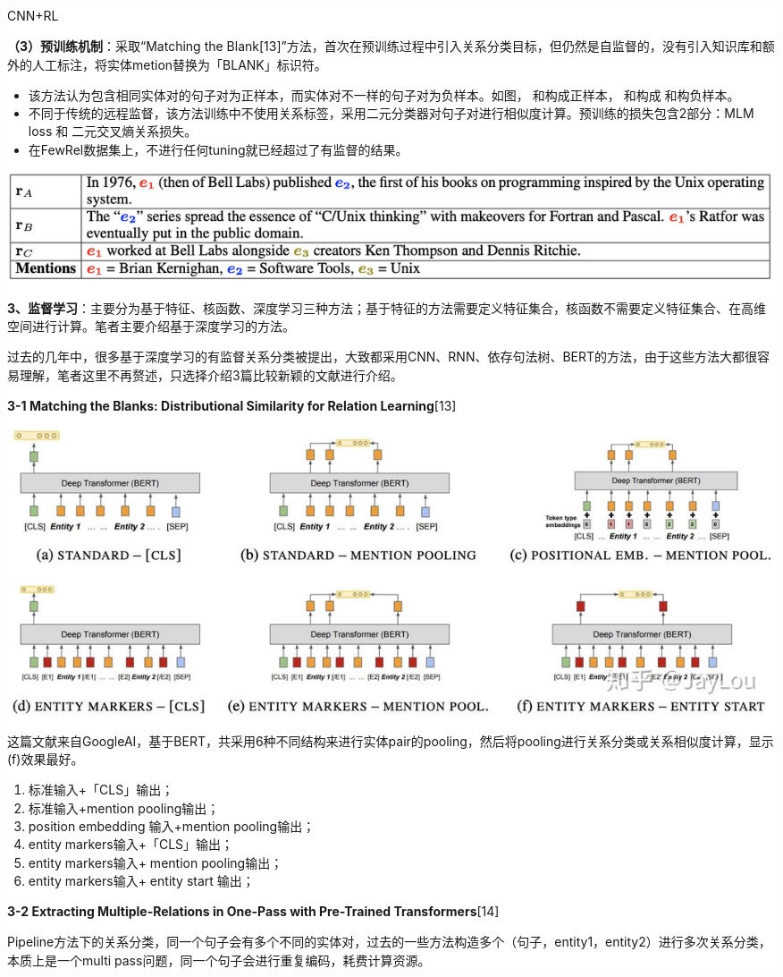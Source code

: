 CNN+RL

**（3）预训练机制**：采取“Matching the Blank[13]”方法，首次在预训练过程中引入关系分类目标，但仍然是自监督的，没有引入知识库和额外的人工标注，将实体metion替换为「BLANK」标识符。

- 该方法认为包含相同实体对的句子对为正样本，而实体对不一样的句子对为负样本。如图， 和构成正样本， 和构成 和构负样本。
- 不同于传统的远程监督，该方法训练中不使用关系标签，采用二元分类器对句子对进行相似度计算。预训练的损失包含2部分：MLM loss 和 二元交叉熵关系损失。
- 在FewRel数据集上，不进行任何tuning就已经超过了有监督的结果。

![img](./assets/v2-9881932fe8b77a99b0ff567a95850050_r.jpg)

**3、监督学习**：主要分为基于特征、核函数、深度学习三种方法；基于特征的方法需要定义特征集合，核函数不需要定义特征集合、在高维空间进行计算。笔者主要介绍基于深度学习的方法。

过去的几年中，很多基于深度学习的有监督关系分类被提出，大致都采用CNN、RNN、依存句法树、BERT的方法，由于这些方法大都很容易理解，笔者这里不再赘述，只选择介绍3篇比较新颖的文献进行介绍。

**3-1 Matching the Blanks: Distributional Similarity for Relation Learning**[13]

![img](./assets/v2-04a6f2715e6d5be8345e022e67f3c785_r.jpg)

这篇文献来自GoogleAI，基于BERT，共采用6种不同结构来进行实体pair的pooling，然后将pooling进行关系分类或关系相似度计算，显示(f)效果最好。

1. 标准输入+「CLS」输出；
2. 标准输入+mention pooling输出；
3. position embedding 输入+mention pooling输出；
4. entity markers输入+「CLS」输出；
5. entity markers输入+ mention pooling输出；
6. entity markers输入+ entity start 输出；

**3-2 Extracting Multiple-Relations in One-Pass with Pre-Trained Transformers**[14]

Pipeline方法下的关系分类，同一个句子会有多个不同的实体对，过去的一些方法构造多个（句子，entity1，entity2）进行多次关系分类，本质上是一个multi pass问题，同一个句子会进行重复编码，耗费计算资源。
